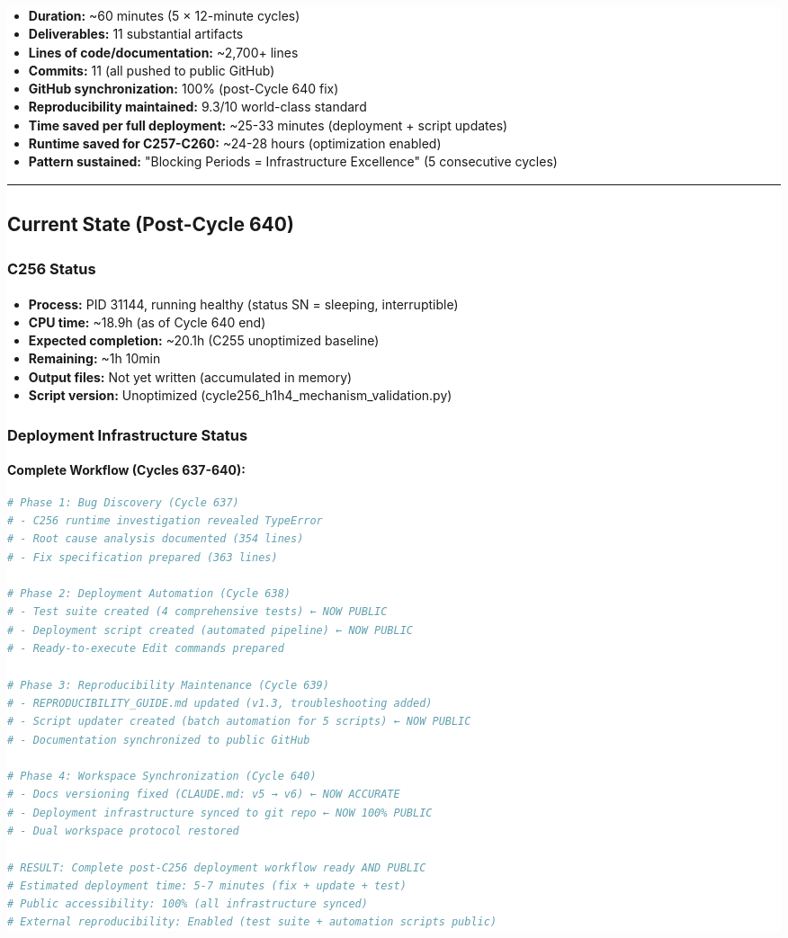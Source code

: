 - **Duration:** ~60 minutes (5 × 12-minute cycles)
- **Deliverables:** 11 substantial artifacts
- **Lines of code/documentation:** ~2,700+ lines
- **Commits:** 11 (all pushed to public GitHub)
- **GitHub synchronization:** 100% (post-Cycle 640 fix)
- **Reproducibility maintained:** 9.3/10 world-class standard
- **Time saved per full deployment:** ~25-33 minutes (deployment + script updates)
- **Runtime saved for C257-C260:** ~24-28 hours (optimization enabled)
- **Pattern sustained:** "Blocking Periods = Infrastructure Excellence" (5 consecutive cycles)

---

## Current State (Post-Cycle 640)

### C256 Status

- **Process:** PID 31144, running healthy (status SN = sleeping, interruptible)
- **CPU time:** ~18.9h (as of Cycle 640 end)
- **Expected completion:** ~20.1h (C255 unoptimized baseline)
- **Remaining:** ~1h 10min
- **Output files:** Not yet written (accumulated in memory)
- **Script version:** Unoptimized (cycle256_h1h4_mechanism_validation.py)

### Deployment Infrastructure Status

**Complete Workflow (Cycles 637-640):**

```bash
# Phase 1: Bug Discovery (Cycle 637)
# - C256 runtime investigation revealed TypeError
# - Root cause analysis documented (354 lines)
# - Fix specification prepared (363 lines)

# Phase 2: Deployment Automation (Cycle 638)
# - Test suite created (4 comprehensive tests) ← NOW PUBLIC
# - Deployment script created (automated pipeline) ← NOW PUBLIC
# - Ready-to-execute Edit commands prepared

# Phase 3: Reproducibility Maintenance (Cycle 639)
# - REPRODUCIBILITY_GUIDE.md updated (v1.3, troubleshooting added)
# - Script updater created (batch automation for 5 scripts) ← NOW PUBLIC
# - Documentation synchronized to public GitHub

# Phase 4: Workspace Synchronization (Cycle 640)
# - Docs versioning fixed (CLAUDE.md: v5 → v6) ← NOW ACCURATE
# - Deployment infrastructure synced to git repo ← NOW 100% PUBLIC
# - Dual workspace protocol restored

# RESULT: Complete post-C256 deployment workflow ready AND PUBLIC
# Estimated deployment time: 5-7 minutes (fix + update + test)
# Public accessibility: 100% (all infrastructure synced)
# External reproducibility: Enabled (test suite + automation scripts public)
```
